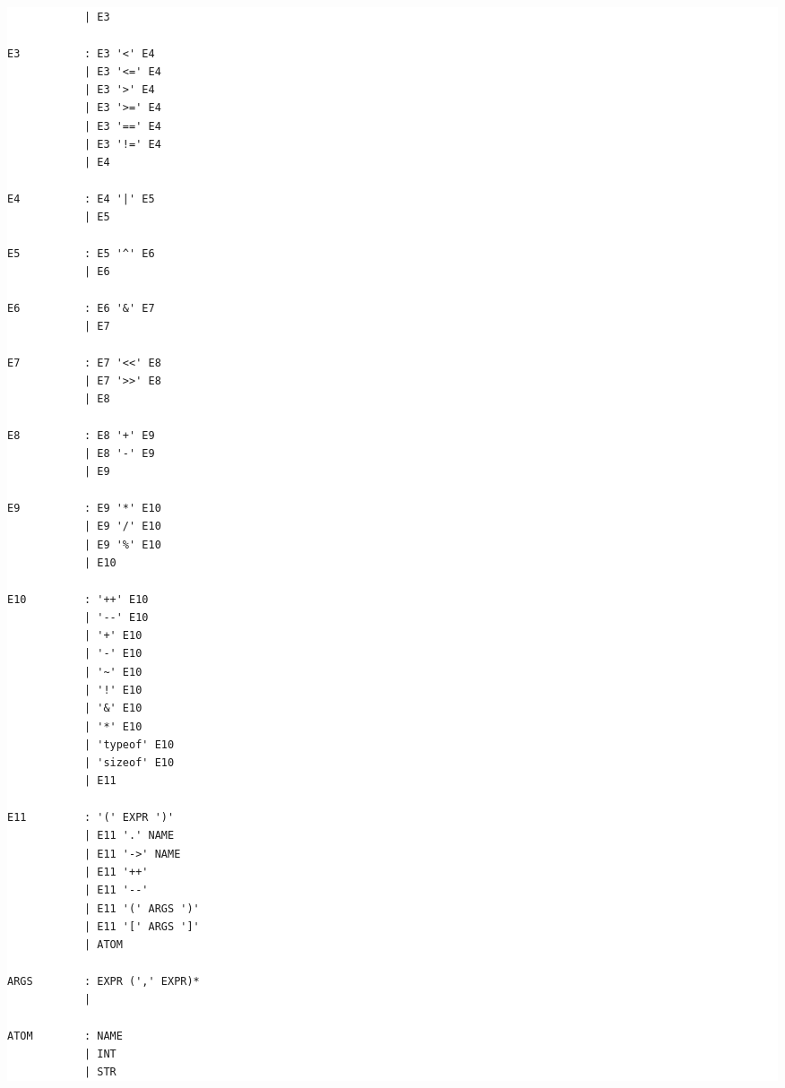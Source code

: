 ```
            | E3

E3          : E3 '<' E4
            | E3 '<=' E4
            | E3 '>' E4
            | E3 '>=' E4
            | E3 '==' E4
            | E3 '!=' E4
            | E4

E4          : E4 '|' E5
            | E5

E5          : E5 '^' E6
            | E6

E6          : E6 '&' E7
            | E7

E7          : E7 '<<' E8
            | E7 '>>' E8 
            | E8

E8          : E8 '+' E9
            | E8 '-' E9 
            | E9

E9          : E9 '*' E10
            | E9 '/' E10
            | E9 '%' E10
            | E10

E10         : '++' E10
            | '--' E10
            | '+' E10
            | '-' E10
            | '~' E10
            | '!' E10
            | '&' E10
            | '*' E10
            | 'typeof' E10
            | 'sizeof' E10
            | E11

E11         : '(' EXPR ')'
            | E11 '.' NAME
            | E11 '->' NAME
            | E11 '++'
            | E11 '--'
            | E11 '(' ARGS ')'
            | E11 '[' ARGS ']'
            | ATOM

ARGS        : EXPR (',' EXPR)*
            |

ATOM        : NAME
            | INT
            | STR

```
